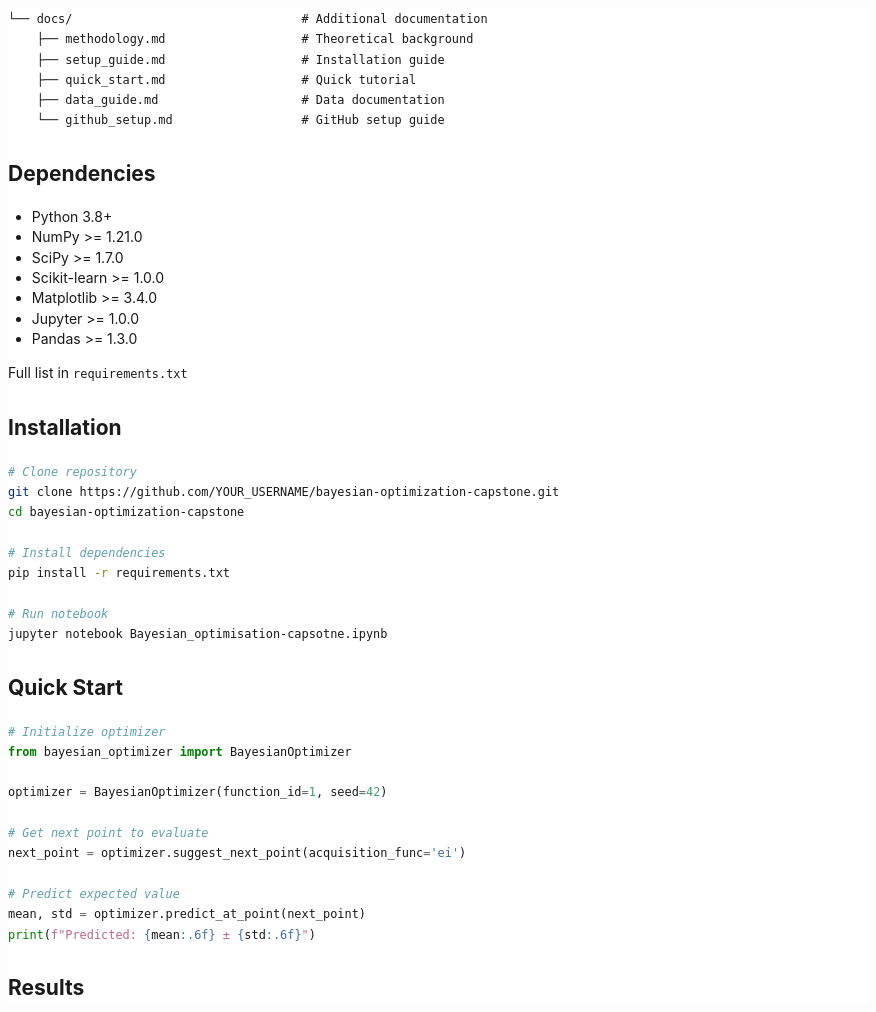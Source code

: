 ```
└── docs/                                # Additional documentation
    ├── methodology.md                   # Theoretical background
    ├── setup_guide.md                   # Installation guide
    ├── quick_start.md                   # Quick tutorial
    ├── data_guide.md                    # Data documentation
    └── github_setup.md                  # GitHub setup guide
```

## Dependencies

- Python 3.8+
- NumPy >= 1.21.0
- SciPy >= 1.7.0
- Scikit-learn >= 1.0.0
- Matplotlib >= 3.4.0
- Jupyter >= 1.0.0
- Pandas >= 1.3.0

Full list in `requirements.txt`

## Installation

```bash
# Clone repository
git clone https://github.com/YOUR_USERNAME/bayesian-optimization-capstone.git
cd bayesian-optimization-capstone

# Install dependencies
pip install -r requirements.txt

# Run notebook
jupyter notebook Bayesian_optimisation-capsotne.ipynb
```

## Quick Start

```python
# Initialize optimizer
from bayesian_optimizer import BayesianOptimizer

optimizer = BayesianOptimizer(function_id=1, seed=42)

# Get next point to evaluate
next_point = optimizer.suggest_next_point(acquisition_func='ei')

# Predict expected value
mean, std = optimizer.predict_at_point(next_point)
print(f"Predicted: {mean:.6f} ± {std:.6f}")
```

## Results
